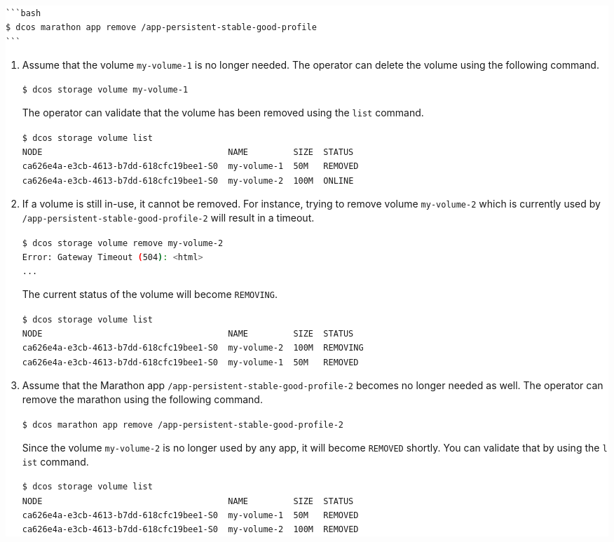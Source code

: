     ```bash
    $ dcos marathon app remove /app-persistent-stable-good-profile
    ```

1. Assume that the volume `my-volume-1` is no longer needed.
The operator can delete the volume using the following command.

    ```bash
    $ dcos storage volume my-volume-1
    ```

    The operator can validate that the volume has been removed using the `list` command.

    ```bash
    $ dcos storage volume list
    NODE                                     NAME         SIZE  STATUS
    ca626e4a-e3cb-4613-b7dd-618cfc19bee1-S0  my-volume-1  50M   REMOVED
    ca626e4a-e3cb-4613-b7dd-618cfc19bee1-S0  my-volume-2  100M  ONLINE
    ```

1. If a volume is still in-use, it cannot be removed.
For instance, trying to remove volume `my-volume-2` which is currently used by `/app-persistent-stable-good-profile-2` will result in a timeout.

    ```bash
    $ dcos storage volume remove my-volume-2
    Error: Gateway Timeout (504): <html>
    ...
    ```

    The current status of the volume will become `REMOVING`.

    ```bash
    $ dcos storage volume list
    NODE                                     NAME         SIZE  STATUS
    ca626e4a-e3cb-4613-b7dd-618cfc19bee1-S0  my-volume-2  100M  REMOVING
    ca626e4a-e3cb-4613-b7dd-618cfc19bee1-S0  my-volume-1  50M   REMOVED
    ```

1. Assume that the Marathon app `/app-persistent-stable-good-profile-2` becomes no longer needed as well.
The operator can remove the marathon using the following command.

    ```bash
    $ dcos marathon app remove /app-persistent-stable-good-profile-2
    ```

    Since the volume `my-volume-2` is no longer used by any app, it will become `REMOVED` shortly.
    You can validate that by using the `list` command.

    ```bash
    $ dcos storage volume list
    NODE                                     NAME         SIZE  STATUS
    ca626e4a-e3cb-4613-b7dd-618cfc19bee1-S0  my-volume-1  50M   REMOVED
    ca626e4a-e3cb-4613-b7dd-618cfc19bee1-S0  my-volume-2  100M  REMOVED
    ```
